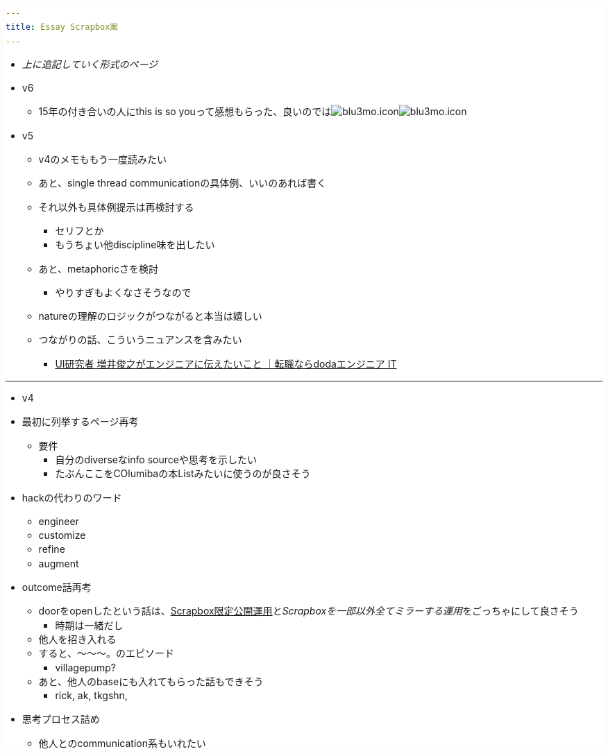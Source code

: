```yaml
---
title: Essay Scrapbox案
---
```


* *上に追記していく形式のページ*

* v6
  
  * 15年の付き合いの人にthis is so youって感想もらった、良いのでは<img src='https://scrapbox.io/api/pages/blu3mo-public/blu3mo/icon' alt='blu3mo.icon' height="19.5"/><img src='https://scrapbox.io/api/pages/blu3mo-public/blu3mo/icon' alt='blu3mo.icon' height="19.5"/>
* v5
  
  * v4のメモももう一度読みたい
  
  * あと、single thread communicationの具体例、いいのあれば書く
  
  * それ以外も具体例提示は再検討する
    
    * セリフとか
    * もうちょい他discipline味を出したい
  * あと、metaphoricさを検討
    
    * やりすぎもよくなさそうなので
  * natureの理解のロジックがつながると本当は嬉しい
  
  * つながりの話、こういうニュアンスを含みたい
    
    * [UI研究者 増井俊之がエンジニアに伝えたいこと ｜転職ならdodaエンジニア IT](https://doda.jp/engineer/guide/yosoku/03_3.html)

---

* v4

* 最初に列挙するページ再考
  
  * 要件
    * 自分のdiverseなinfo sourceや思考を示したい
    * たぶんここをCOlumibaの本Listみたいに使うのが良さそう
* hackの代わりのワード
  
  * engineer
  * customize
  * refine
  * augment
* outcome話再考
  
  * doorをopenしたという話は、[Scrapbox限定公開運用](Scrapbox%E9%99%90%E5%AE%9A%E5%85%AC%E9%96%8B%E9%81%8B%E7%94%A8.md)と*Scrapboxを一部以外全てミラーする運用*をごっちゃにして良さそう
    * 時期は一緒だし
  * 他人を招き入れる
  * すると、〜〜〜。のエピソード
    * villagepump?
  * あと、他人のbaseにも入れてもらった話もできそう
    * rick, ak, tkgshn,
* 思考プロセス詰め
  
  * 他人とのcommunication系もいれたい
    
